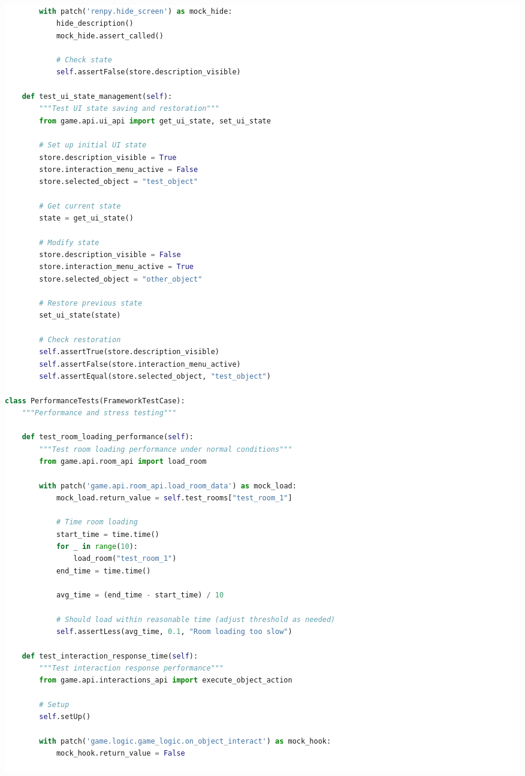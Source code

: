 ```python
        with patch('renpy.hide_screen') as mock_hide:
            hide_description()
            mock_hide.assert_called()
            
            # Check state
            self.assertFalse(store.description_visible)
    
    def test_ui_state_management(self):
        """Test UI state saving and restoration"""
        from game.api.ui_api import get_ui_state, set_ui_state
        
        # Set up initial UI state
        store.description_visible = True
        store.interaction_menu_active = False
        store.selected_object = "test_object"
        
        # Get current state
        state = get_ui_state()
        
        # Modify state
        store.description_visible = False
        store.interaction_menu_active = True
        store.selected_object = "other_object"
        
        # Restore previous state
        set_ui_state(state)
        
        # Check restoration
        self.assertTrue(store.description_visible)
        self.assertFalse(store.interaction_menu_active)
        self.assertEqual(store.selected_object, "test_object")

class PerformanceTests(FrameworkTestCase):
    """Performance and stress testing"""
    
    def test_room_loading_performance(self):
        """Test room loading performance under normal conditions"""
        from game.api.room_api import load_room
        
        with patch('game.api.room_api.load_room_data') as mock_load:
            mock_load.return_value = self.test_rooms["test_room_1"]
            
            # Time room loading
            start_time = time.time()
            for _ in range(10):
                load_room("test_room_1")
            end_time = time.time()
            
            avg_time = (end_time - start_time) / 10
            
            # Should load within reasonable time (adjust threshold as needed)
            self.assertLess(avg_time, 0.1, "Room loading too slow")
    
    def test_interaction_response_time(self):
        """Test interaction response performance"""
        from game.api.interactions_api import execute_object_action
        
        # Setup
        self.setUp()
        
        with patch('game.logic.game_logic.on_object_interact') as mock_hook:
            mock_hook.return_value = False
            
```